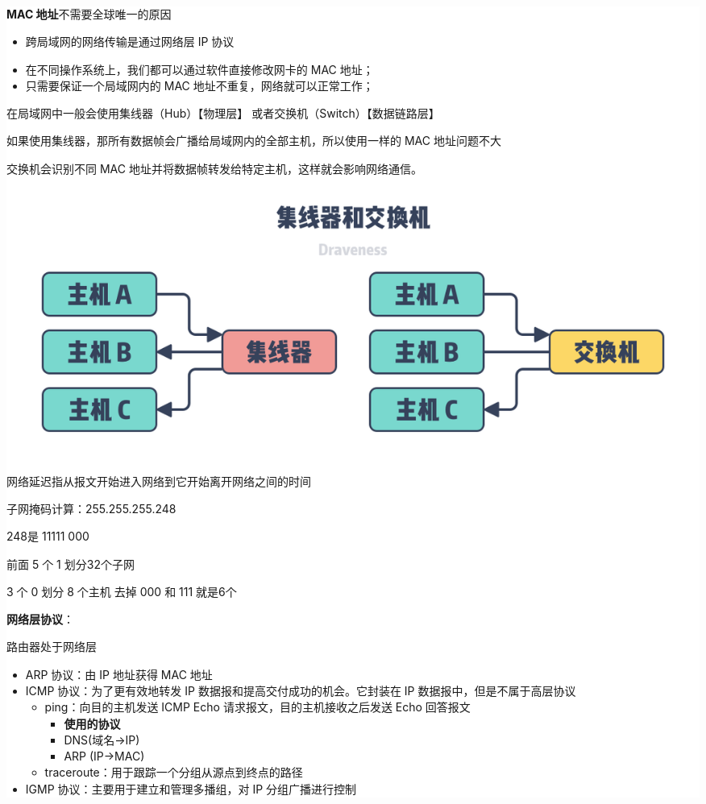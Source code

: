 



**MAC 地址**不需要全球唯一的原因

* 跨局域网的网络传输是通过网络层 IP 协议

- 在不同操作系统上，我们都可以通过软件直接修改网卡的 MAC 地址；
- 只需要保证一个局域网内的 MAC 地址不重复，网络就可以正常工作；

在局域网中一般会使用集线器（Hub）【物理层】 或者交换机（Switch）【数据链路层】

如果使用集线器，那所有数据帧会广播给局域网内的全部主机，所以使用一样的 MAC 地址问题不大

交换机会识别不同 MAC 地址并将数据帧转发给特定主机，这样就会影响网络通信。

![2020-04-29-15881745756775-hub-and-switch](%E9%9D%A2%E8%AF%95%E9%A2%98-%E8%AE%A1%E7%AE%97%E6%9C%BA%E7%BD%91%E7%BB%9C.assets/2020-04-29-15881745756775-hub-and-switch.png)





网络延迟指从报文开始进入网络到它开始离开网络之间的时间



子网掩码计算：255.255.255.248

248是 11111 000

前面 5 个 1 划分32个子网

3 个 0 划分 8 个主机 去掉 000 和 111 就是6个





**网络层协议**：

路由器处于网络层

* ARP 协议：由 IP 地址获得 MAC 地址
* ICMP 协议：为了更有效地转发 IP 数据报和提高交付成功的机会。它封装在 IP 数据报中，但是不属于高层协议
    * ping：向目的主机发送 ICMP Echo 请求报文，目的主机接收之后发送 Echo 回答报文
        * **使用的协议**
        * DNS(域名->IP)
        * ARP (IP->MAC) 
    * traceroute：用于跟踪一个分组从源点到终点的路径
* IGMP 协议：主要用于建立和管理多播组，对 IP 分组广播进行控制
